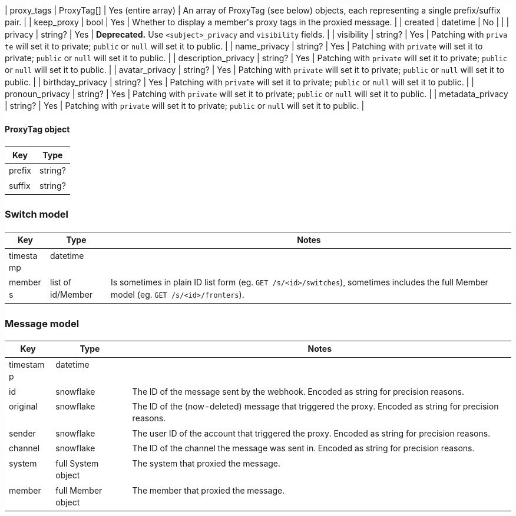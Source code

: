 | proxy_tags          | ProxyTag[] | Yes (entire array) | An array of ProxyTag (see below) objects, each representing a single prefix/suffix pair.                                                                                            |
| keep_proxy          | bool       | Yes                | Whether to display a member's proxy tags in the proxied message.                                                                                                                    |
| created             | datetime   | No                 |                                                                                                                                                                                     |
| privacy             | string?    | Yes                | **Deprecated.** Use `<subject>_privacy` and `visibility` fields.                                                                                                                    |
| visibility          | string?    | Yes                | Patching with `private` will set it to private; `public` or `null` will set it to public.                                                                                           |
| name_privacy        | string?    | Yes                | Patching with `private` will set it to private; `public` or `null` will set it to public.                                                                                           |
| description_privacy | string?    | Yes                | Patching with `private` will set it to private; `public` or `null` will set it to public.                                                                                           |
| avatar_privacy      | string?    | Yes                | Patching with `private` will set it to private; `public` or `null` will set it to public.                                                                                           |
| birthday_privacy    | string?    | Yes                | Patching with `private` will set it to private; `public` or `null` will set it to public.                                                                                           |
| pronoun_privacy     | string?    | Yes                | Patching with `private` will set it to private; `public` or `null` will set it to public.                                                                                           |
| metadata_privacy    | string?    | Yes                | Patching with `private` will set it to private; `public` or `null` will set it to public.                                                                                           |

#### ProxyTag object

| Key    | Type    |
| ------ | ------- |
| prefix | string? |
| suffix | string? |

### Switch model

| Key       | Type              | Notes                                                                                                                                   |
| --------- | ----------------- | --------------------------------------------------------------------------------------------------------------------------------------- |
| timestamp | datetime          |                                                                                                                                         |
| members   | list of id/Member | Is sometimes in plain ID list form (eg. `GET /s/<id>/switches`), sometimes includes the full Member model (eg. `GET /s/<id>/fronters`). |

### Message model

| Key       | Type               | Notes                                                                                                  |
| --------- | ------------------ | ------------------------------------------------------------------------------------------------------ |
| timestamp | datetime           |                                                                                                        |
| id        | snowflake          | The ID of the message sent by the webhook. Encoded as string for precision reasons.                    |
| original  | snowflake          | The ID of the (now-deleted) message that triggered the proxy. Encoded as string for precision reasons. |
| sender    | snowflake          | The user ID of the account that triggered the proxy. Encoded as string for precision reasons.          |
| channel   | snowflake          | The ID of the channel the message was sent in. Encoded as string for precision reasons.                |
| system    | full System object | The system that proxied the message.                                                                   |
| member    | full Member object | The member that proxied the message.                                                                   |

